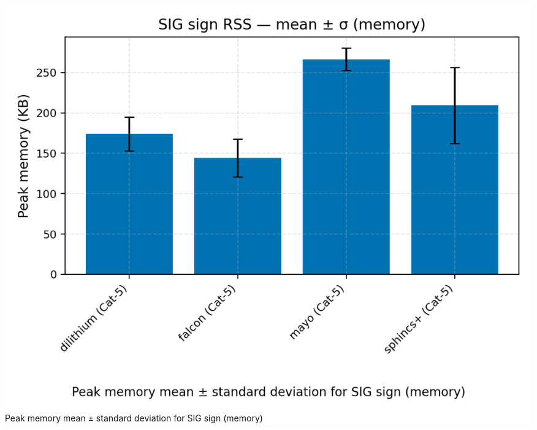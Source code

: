 ![20251008T114603Z/category_5/memory_distribution_memory_sig_sign.png](20251008T114603Z/category_5/memory_distribution_memory_sig_sign.png)

Peak memory mean ± standard deviation for SIG sign (memory)
